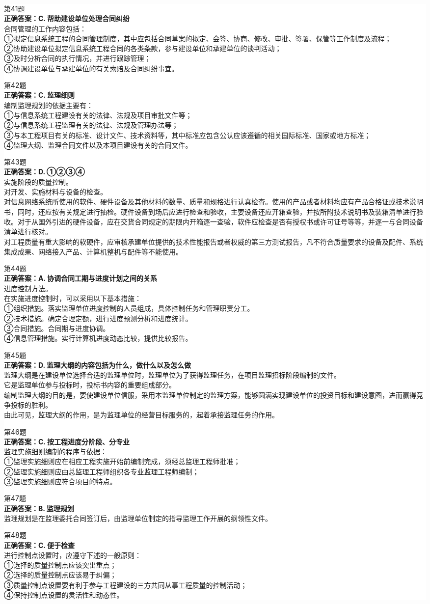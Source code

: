 第41题  
**正确答案：C. 帮助建设单位处理合同纠纷**  
合同管理的工作内容包括：  
①拟定信息系统工程的合同管理制度，其中应包括合同草案的拟定、会签、协商、修改、审批、签署、保管等工作制度及流程；  
②协助建设单位拟定信息系统工程合同的各类条款，参与建设单位和承建单位的谈判活动；  
③及时分析合同的执行情况，并进行跟踪管理；  
④协调建设单位与承建单位的有关索赔及合同纠纷事宜。  
  
第42题  
**正确答案：C. 监理细则**  
编制监理规划的依据主要有：  
①与信息系统工程建设有关的法律、法规及项目审批文件等；  
②与信息系统工程监理有关的法律、法规及管理办法等；  
③与本工程项目有关的标准、设计文件、技术资料等，其中标准应包含公认应该遵循的相关国际标准、国家或地方标准；  
④监理大纲、监理合同文件以及本项目建设有关的合同文件。  
  
第43题  
**正确答案：D. ①②③④**  
实施阶段的质量控制。  
对开发、实施材料与设备的检查。  
对信息网络系统所使用的软件、硬件设备及其他材料的数量、质量和规格进行认真检査。使用的产品或者材料均应有产品合格证或技术说明书，同时，还应按有关规定进行抽检。硬件设备到场后应进行检查和验收，主要设备还应开箱查验，并按所附技术说明书及装箱清单进行验收。对于从国外引进的硬件设备，应在交货合同规定的期限内开箱逐一查验，软件应检查是否有授权书或许可证号等等，并逐一与合同设备清单进行核对。  
对工程质量有重大影响的软硬件，应审核承建单位提供的技术性能报告或者权威的第三方测试报告，凡不符合质量要求的设备及配件、系统集成成果、网络接入产品、计算机整机与配件等不能使用。  
  
第44题  
**正确答案：A. 协调合同工期与进度计划之间的关系**  
进度控制方法。  
在实施进度控制时，可以采用以下基本措施：  
①组织措施。落实监理单位进度控制的人员组成，具体控制任务和管理职责分工。  
②技术措施。确定合理定额，进行进度预测分析和进度统计。  
③合同措施。合同期与进度协调。  
④信息管理措施。实行计算机进度动态比较，提供比较报告。  
  
第45题  
**正确答案：D. 监理大纲的内容包括为什么，做什么以及怎么做**  
监理大纲是在建设单位选择合适的监理单位时，监理单位为了获得监理任务，在项目监理招标阶段编制的文件。  
它是监理单位参与投标时，投标书内容的重要组成部分。  
编制监理大纲的目的是，要使建设单位信服，采用本监理单位制定的监理方案，能够圆满实现建设单位的投资目标和建设意图，进而赢得竞争投标的胜利。  
由此可见，监理大纲的作用，是为监理单位的经营目标服务的，起着承接监理任务的作用。  
  
第46题  
**正确答案：C. 按工程进度分阶段、分专业**  
监理实施细则编制的程序与依据：  
①监理实施细则应在相应工程实施开始前编制完成，须经总监理工程师批准；  
②监理实施细则应由总监理工程师组织各专业监理工程师编制；  
③监理实施细则应符合项目的特点。  
  
第47题  
**正确答案：B. 监理规划**  
监理规划是在监理委托合同签订后，由监理单位制定的指导监理工作开展的纲领性文件。  
  
第48题  
**正确答案：C. 便于检查**  
进行控制点设置时，应遵守下述的一般原则：  
①选择的质量控制点应该突出重点；  
②选择的质量控制点应该易于纠偏；  
③质量控制点设置要有利于参与工程建设的三方共同从事工程质量的控制活动；  
④保持控制点设置的灵活性和动态性。  
  